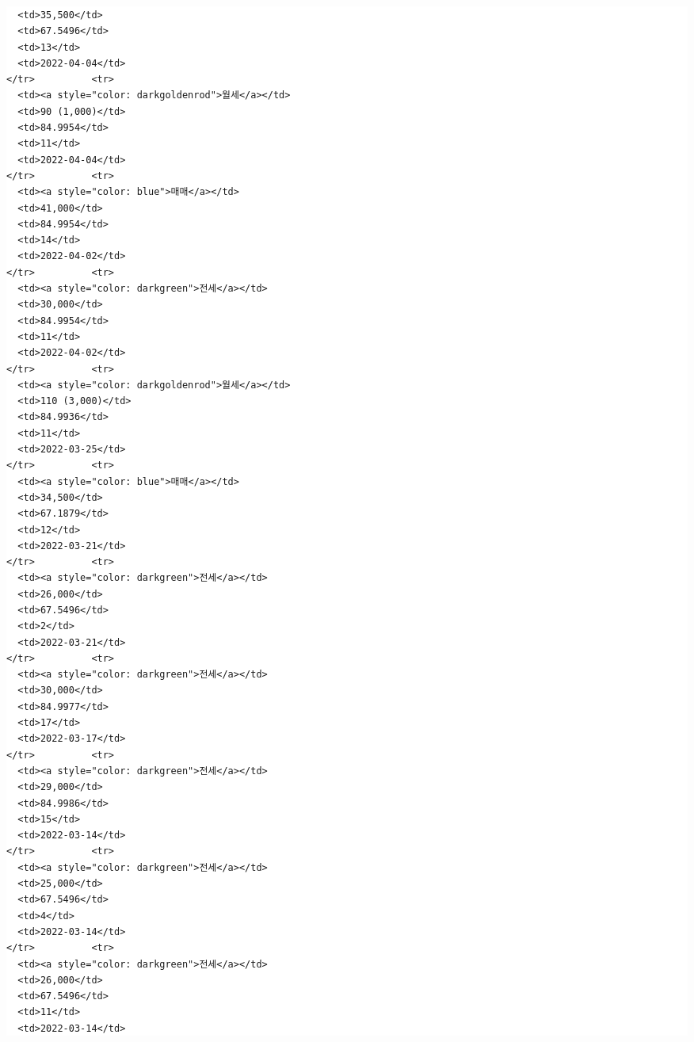       <td>35,500</td>
      <td>67.5496</td>
      <td>13</td>
      <td>2022-04-04</td>
    </tr>          <tr>
      <td><a style="color: darkgoldenrod">월세</a></td>
      <td>90 (1,000)</td>
      <td>84.9954</td>
      <td>11</td>
      <td>2022-04-04</td>
    </tr>          <tr>
      <td><a style="color: blue">매매</a></td>
      <td>41,000</td>
      <td>84.9954</td>
      <td>14</td>
      <td>2022-04-02</td>
    </tr>          <tr>
      <td><a style="color: darkgreen">전세</a></td>
      <td>30,000</td>
      <td>84.9954</td>
      <td>11</td>
      <td>2022-04-02</td>
    </tr>          <tr>
      <td><a style="color: darkgoldenrod">월세</a></td>
      <td>110 (3,000)</td>
      <td>84.9936</td>
      <td>11</td>
      <td>2022-03-25</td>
    </tr>          <tr>
      <td><a style="color: blue">매매</a></td>
      <td>34,500</td>
      <td>67.1879</td>
      <td>12</td>
      <td>2022-03-21</td>
    </tr>          <tr>
      <td><a style="color: darkgreen">전세</a></td>
      <td>26,000</td>
      <td>67.5496</td>
      <td>2</td>
      <td>2022-03-21</td>
    </tr>          <tr>
      <td><a style="color: darkgreen">전세</a></td>
      <td>30,000</td>
      <td>84.9977</td>
      <td>17</td>
      <td>2022-03-17</td>
    </tr>          <tr>
      <td><a style="color: darkgreen">전세</a></td>
      <td>29,000</td>
      <td>84.9986</td>
      <td>15</td>
      <td>2022-03-14</td>
    </tr>          <tr>
      <td><a style="color: darkgreen">전세</a></td>
      <td>25,000</td>
      <td>67.5496</td>
      <td>4</td>
      <td>2022-03-14</td>
    </tr>          <tr>
      <td><a style="color: darkgreen">전세</a></td>
      <td>26,000</td>
      <td>67.5496</td>
      <td>11</td>
      <td>2022-03-14</td>